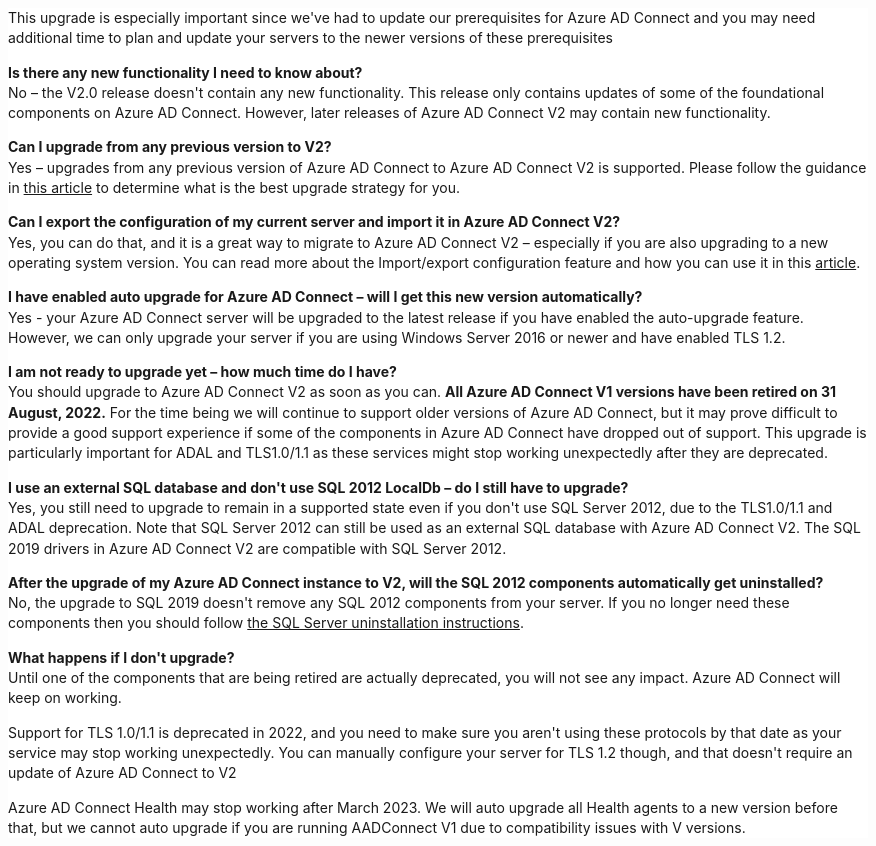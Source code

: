 This upgrade is especially important since we've had to update our prerequisites for Azure AD Connect and you may need additional time to plan and update your servers to the newer versions of these prerequisites 

**Is there any new functionality I need to know about?** </br>
No – the V2.0 release doesn't contain any new functionality. This release only contains updates of some of the foundational components on Azure AD Connect. However, later releases of Azure AD Connect V2 may contain new functionality.

**Can I upgrade from any previous version to V2?** </br>
Yes – upgrades from any previous version of Azure AD Connect to Azure AD Connect V2 is supported. Please follow the guidance in [this article](how-to-upgrade-previous-version.md) to determine what is the best upgrade strategy for you. 

**Can I export the configuration of my current server and import it in Azure AD Connect V2?** </br>
Yes, you can do that, and it is a great way to migrate to Azure AD Connect V2 – especially if you are also upgrading to a new operating system version. You can read more about the Import/export configuration feature and how you can use it in this [article](how-to-connect-import-export-config.md). 

**I have enabled auto upgrade for Azure AD Connect – will I get this new version automatically?** </br> 
Yes - your Azure AD Connect server will be upgraded to the latest release if you have enabled the auto-upgrade feature. However, we can only upgrade your server if you are using Windows Server 2016 or newer and have enabled TLS 1.2.

**I am not ready to upgrade yet – how much time do I have?** </br>
You should upgrade to Azure AD Connect V2 as soon as you can. **__All Azure AD Connect V1 versions have been retired on 31 August, 2022.__** For the time being we will continue to support older versions of Azure AD Connect, but it may prove difficult to provide a good support experience if some of the components in Azure AD Connect have dropped out of support. This upgrade is particularly important for ADAL and TLS1.0/1.1 as these services might stop working unexpectedly after they are deprecated. 

**I use an external SQL database and don't use SQL 2012 LocalDb – do I still have to upgrade?** </br>
Yes, you still need to upgrade to remain in a supported state even if you don't use SQL Server 2012, due to the TLS1.0/1.1 and ADAL deprecation. Note that SQL Server 2012 can still be used as an external SQL database with Azure AD Connect V2.  The SQL 2019 drivers in Azure AD Connect V2 are compatible with SQL Server 2012.

**After the upgrade of my Azure AD Connect instance to V2, will the SQL 2012 components automatically get uninstalled?** </br>
No, the upgrade to SQL 2019 doesn't remove any SQL 2012 components from your server. If you no longer need these components then you should follow [the SQL Server uninstallation instructions](/sql/sql-server/install/uninstall-an-existing-instance-of-sql-server-setup).

**What happens if I don't upgrade?** </br>
Until one of the components that are being retired are actually deprecated, you will not see any impact. Azure AD Connect will keep on working. 

Support for TLS 1.0/1.1 is deprecated in 2022, and you need to make sure you aren't using these protocols by that date as your service may stop working unexpectedly. You can manually configure your server for TLS 1.2 though, and that doesn't require an update of Azure AD Connect to V2 

Azure AD Connect Health may stop working after March 2023. We will auto upgrade all Health agents to a new version before that, but we cannot auto upgrade if you are running AADConnect V1 due to compatibility issues with V versions.
